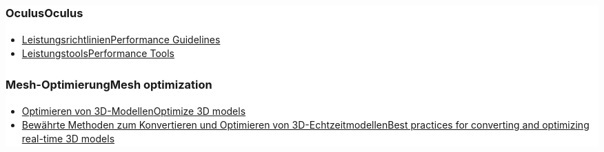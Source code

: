 ### <a name="oculus"></a><span data-ttu-id="311aa-248">Oculus</span><span class="sxs-lookup"><span data-stu-id="311aa-248">Oculus</span></span>

- [<span data-ttu-id="311aa-249">Leistungsrichtlinien</span><span class="sxs-lookup"><span data-stu-id="311aa-249">Performance Guidelines</span></span>](https://developer.oculus.com/documentation/pcsdk/latest/concepts/dg-performance-guidelines/)
- [<span data-ttu-id="311aa-250">Leistungstools</span><span class="sxs-lookup"><span data-stu-id="311aa-250">Performance Tools</span></span>](https://developer.oculus.com/documentation/pcsdk/latest/concepts/dg-performance-tools/)

### <a name="mesh-optimization"></a><span data-ttu-id="311aa-251">Mesh-Optimierung</span><span class="sxs-lookup"><span data-stu-id="311aa-251">Mesh optimization</span></span>

- [<span data-ttu-id="311aa-252">Optimieren von 3D-Modellen</span><span class="sxs-lookup"><span data-stu-id="311aa-252">Optimize 3D models</span></span>](/dynamics365/mixed-reality/import-tool/optimize-models#performance-targets)
- [<span data-ttu-id="311aa-253">Bewährte Methoden zum Konvertieren und Optimieren von 3D-Echtzeitmodellen</span><span class="sxs-lookup"><span data-stu-id="311aa-253">Best practices for converting and optimizing real-time 3D models</span></span>](/dynamics365/mixed-reality/import-tool/best-practices)
